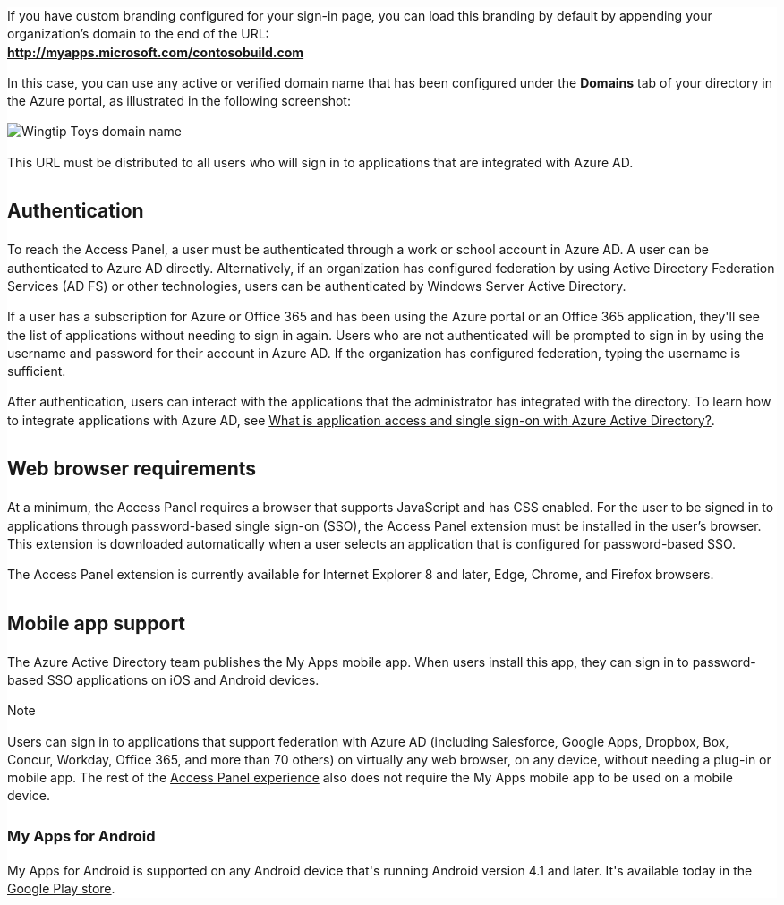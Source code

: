 If you have custom branding configured for your sign-in page, you can load this branding by default by appending your organization’s domain to the end of the URL: <br>
**http://myapps.microsoft.com/contosobuild.com**

In this case, you can use any active or verified domain name that has been configured under the **Domains** tab of your directory in the Azure portal, as illustrated in the following screenshot:

![Wingtip Toys domain name][2]  

This URL must be distributed to all users who will sign in to applications that are integrated with Azure AD.

## Authentication
To reach the Access Panel, a user must be authenticated through a work or school account in Azure AD. A user can be authenticated to Azure AD directly. Alternatively, if an organization has configured federation by using Active Directory Federation Services (AD FS) or other technologies, users can be authenticated by Windows Server Active Directory.

If a user has a subscription for Azure or Office 365 and has been using the Azure portal or an Office 365 application, they'll see the list of applications without needing to sign in again. Users who are not authenticated will be prompted to sign in by using the username and password for their account in Azure AD. If the organization has configured federation, typing the username is sufficient.

After authentication, users can interact with the applications that the administrator has integrated with the directory. To learn how to integrate applications with Azure AD, see [What is application access and single sign-on with Azure Active Directory?](active-directory-appssoaccess-whatis.md).

## Web browser requirements
At a minimum, the Access Panel requires a browser that supports JavaScript and has CSS enabled. For the user to be signed in to applications through password-based single sign-on (SSO), the Access Panel extension must be installed in the user’s browser. This extension is downloaded automatically when a user selects an application that is configured for password-based SSO.

The Access Panel extension is currently available for Internet Explorer 8 and later, Edge, Chrome, and Firefox browsers.

## Mobile app support
The Azure Active Directory team publishes the My Apps mobile app. When users install this app, they can sign in to password-based SSO applications on iOS and Android devices.

> [!NOTE]
> Users can sign in to applications that support federation with Azure AD (including Salesforce, Google Apps, Dropbox, Box, Concur, Workday, Office 365, and more than 70 others) on virtually any web browser, on any device, without needing a plug-in or mobile app. The rest of the [Access Panel experience](https://myapps.microsoft.com/) also does not require the My Apps mobile app to be used on a mobile device.
>
>

### My Apps for Android
My Apps for Android is supported on any Android device that's running Android version 4.1 and later. It's available today in the [Google Play store](https://play.google.com/store/apps/details?id=com.microsoft.myapps).


[1]: ./media/active-directory-saas-access-panel-introduction/ic767166.png
[2]: ./media/active-directory-saas-access-panel-introduction/ic767167.png
[3]: ./media/active-directory-saas-access-panel-introduction/ic767168.png
[4]: ./media/active-directory-saas-access-panel-introduction/ic767169.png